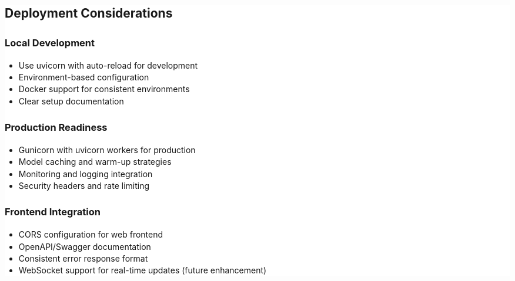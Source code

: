 ## Deployment Considerations

### Local Development

- Use uvicorn with auto-reload for development
- Environment-based configuration
- Docker support for consistent environments
- Clear setup documentation

### Production Readiness

- Gunicorn with uvicorn workers for production
- Model caching and warm-up strategies
- Monitoring and logging integration
- Security headers and rate limiting

### Frontend Integration

- CORS configuration for web frontend
- OpenAPI/Swagger documentation
- Consistent error response format
- WebSocket support for real-time updates (future enhancement)